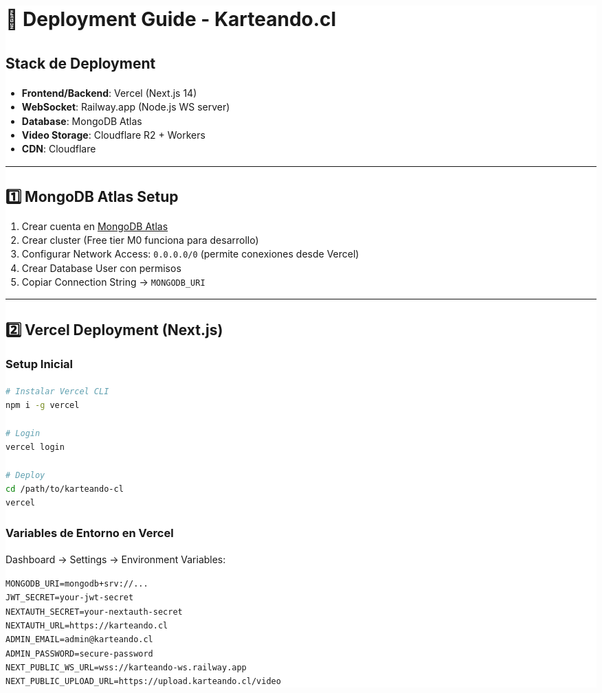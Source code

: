 # 🚀 Deployment Guide - Karteando.cl

## Stack de Deployment

- **Frontend/Backend**: Vercel (Next.js 14)
- **WebSocket**: Railway.app (Node.js WS server)
- **Database**: MongoDB Atlas
- **Video Storage**: Cloudflare R2 + Workers
- **CDN**: Cloudflare

---

## 1️⃣ MongoDB Atlas Setup

1. Crear cuenta en [MongoDB Atlas](https://www.mongodb.com/atlas)
2. Crear cluster (Free tier M0 funciona para desarrollo)
3. Configurar Network Access: `0.0.0.0/0` (permite conexiones desde Vercel)
4. Crear Database User con permisos
5. Copiar Connection String → `MONGODB_URI`

---

## 2️⃣ Vercel Deployment (Next.js)

### Setup Inicial

```bash
# Instalar Vercel CLI
npm i -g vercel

# Login
vercel login

# Deploy
cd /path/to/karteando-cl
vercel
```

### Variables de Entorno en Vercel

Dashboard → Settings → Environment Variables:

```
MONGODB_URI=mongodb+srv://...
JWT_SECRET=your-jwt-secret
NEXTAUTH_SECRET=your-nextauth-secret
NEXTAUTH_URL=https://karteando.cl
ADMIN_EMAIL=admin@karteando.cl
ADMIN_PASSWORD=secure-password
NEXT_PUBLIC_WS_URL=wss://karteando-ws.railway.app
NEXT_PUBLIC_UPLOAD_URL=https://upload.karteando.cl/video
```

